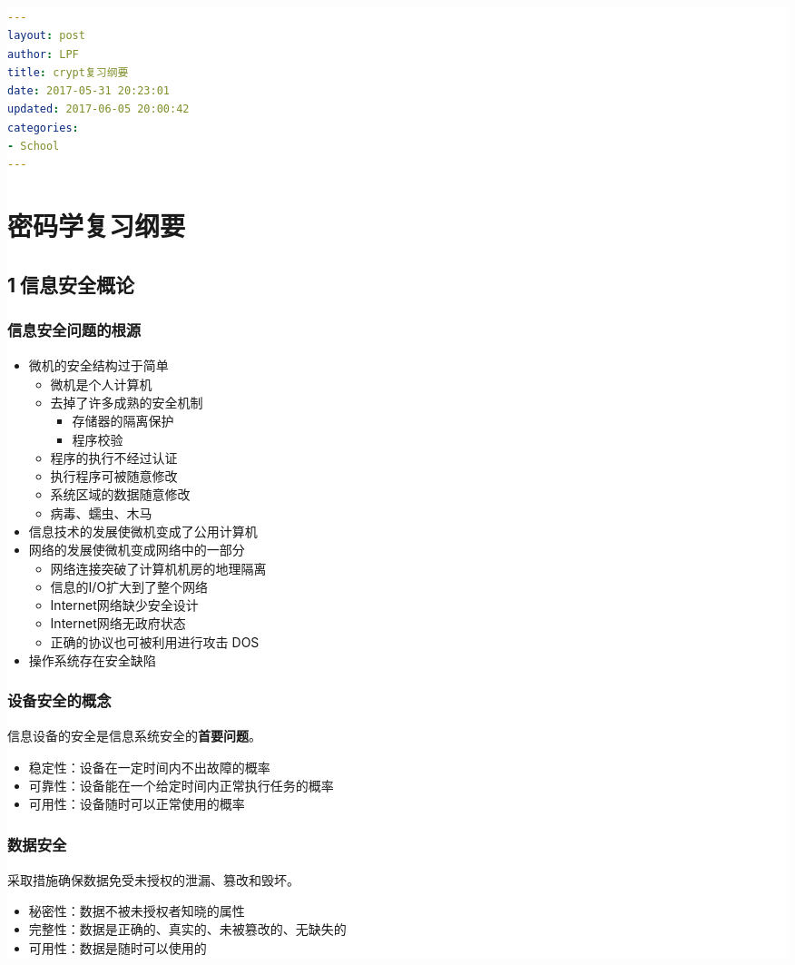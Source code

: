 ```yaml
---
layout: post
author: LPF
title: crypt复习纲要
date: 2017-05-31 20:23:01
updated: 2017-06-05 20:00:42
categories:
- School
---
```

# 密码学复习纲要

## 1 信息安全概论

### 信息安全问题的根源

- 微机的安全结构过于简单
	- 微机是个人计算机
	- 去掉了许多成熟的安全机制
		- 存储器的隔离保护
		- 程序校验
	- 程序的执行不经过认证
	- 执行程序可被随意修改
	- 系统区域的数据随意修改
	- 病毒、蠕虫、木马
- 信息技术的发展使微机变成了公用计算机
- 网络的发展使微机变成网络中的一部分
	- 网络连接突破了计算机机房的地理隔离
	- 信息的I/O扩大到了整个网络
	- Internet网络缺少安全设计
	- Internet网络无政府状态
	- 正确的协议也可被利用进行攻击 DOS
- 操作系统存在安全缺陷

### 设备安全的概念

信息设备的安全是信息系统安全的**首要问题**。

- 稳定性：设备在一定时间内不出故障的概率
- 可靠性：设备能在一个给定时间内正常执行任务的概率
- 可用性：设备随时可以正常使用的概率

### 数据安全

采取措施确保数据免受未授权的泄漏、篡改和毁坏。

- 秘密性：数据不被未授权者知晓的属性
- 完整性：数据是正确的、真实的、未被篡改的、无缺失的
- 可用性：数据是随时可以使用的
